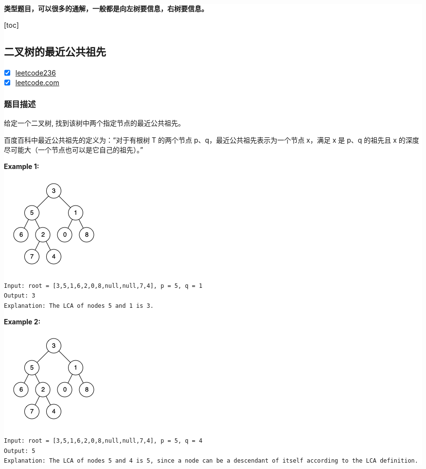 [^树型DP]: 树型动态规划题目

**类型题目，可以很多的通解，一般都是向左树要信息，右树要信息。**

[toc]



## 二叉树的最近公共祖先

+ [x] [leetcode236](https://leetcode.cn/problems/lowest-common-ancestor-of-a-binary-tree/)
+ [x] [leetcode.com](https://leetcode.com/problems/lowest-common-ancestor-of-a-binary-tree/)

### 题目描述

给定一个二叉树, 找到该树中两个指定节点的最近公共祖先。

百度百科中最近公共祖先的定义为：“对于有根树 T 的两个节点 p、q，最近公共祖先表示为一个节点 x，满足 x 是 p、q 的祖先且 x 的深度尽可能大（一个节点也可以是它自己的祖先）。”

**Example 1:**

![img](assets/binarytree.png)

```
Input: root = [3,5,1,6,2,0,8,null,null,7,4], p = 5, q = 1
Output: 3
Explanation: The LCA of nodes 5 and 1 is 3.
```

**Example 2:**

![img](assets/binarytree.png)

```
Input: root = [3,5,1,6,2,0,8,null,null,7,4], p = 5, q = 4
Output: 5
Explanation: The LCA of nodes 5 and 4 is 5, since a node can be a descendant of itself according to the LCA definition.
```
